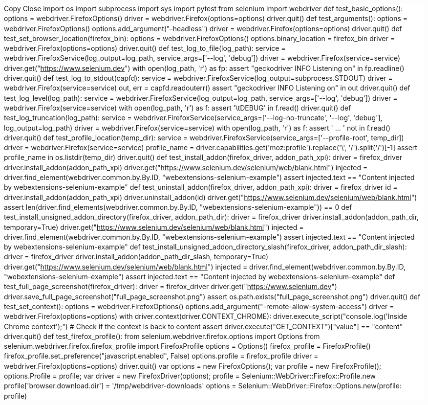 Copy  Close               import os     import subprocess     import sys          import pytest     from selenium import webdriver               def test_basic_options():         options = webdriver.FirefoxOptions()         driver = webdriver.Firefox(options=options)              driver.quit()               def test_arguments():         options = webdriver.FirefoxOptions()              options.add_argument("-headless")              driver = webdriver.Firefox(options=options)         driver.quit()               def test_set_browser_location(firefox_bin):         options = webdriver.FirefoxOptions()              options.binary_location = firefox_bin              driver = webdriver.Firefox(options=options)              driver.quit()               def test_log_to_file(log_path):         service = webdriver.FirefoxService(log_output=log_path, service_args=['--log', 'debug'])              driver = webdriver.Firefox(service=service)         driver.get("https://www.selenium.dev")              with open(log_path, 'r') as fp:             assert "geckodriver	INFO	Listening on" in fp.readline()              driver.quit()               def test_log_to_stdout(capfd):         service = webdriver.FirefoxService(log_output=subprocess.STDOUT)              driver = webdriver.Firefox(service=service)              out, err = capfd.readouterr()         assert "geckodriver	INFO	Listening on" in out              driver.quit()               def test_log_level(log_path):         service = webdriver.FirefoxService(log_output=log_path, service_args=['--log', 'debug'])              driver = webdriver.Firefox(service=service)              with open(log_path, 'r') as f:             assert '\tDEBUG' in f.read()              driver.quit()               def test_log_truncation(log_path):         service = webdriver.FirefoxService(service_args=['--log-no-truncate', '--log', 'debug'], log_output=log_path)              driver = webdriver.Firefox(service=service)              with open(log_path, 'r') as f:             assert ' ... ' not in f.read()              driver.quit()               def test_profile_location(temp_dir):         service = webdriver.FirefoxService(service_args=['--profile-root', temp_dir])              driver = webdriver.Firefox(service=service)         profile_name = driver.capabilities.get('moz:profile').replace('\\', '/').split('/')[-1]              assert profile_name in os.listdir(temp_dir)              driver.quit()               def test_install_addon(firefox_driver, addon_path_xpi):         driver = firefox_driver              driver.install_addon(addon_path_xpi)              driver.get("https://www.selenium.dev/selenium/web/blank.html")         injected = driver.find_element(webdriver.common.by.By.ID, "webextensions-selenium-example")              assert injected.text == "Content injected by webextensions-selenium-example"               def test_uninstall_addon(firefox_driver, addon_path_xpi):         driver = firefox_driver              id = driver.install_addon(addon_path_xpi)         driver.uninstall_addon(id)              driver.get("https://www.selenium.dev/selenium/web/blank.html")         assert len(driver.find_elements(webdriver.common.by.By.ID, "webextensions-selenium-example")) == 0               def test_install_unsigned_addon_directory(firefox_driver, addon_path_dir):         driver = firefox_driver              driver.install_addon(addon_path_dir, temporary=True)              driver.get("https://www.selenium.dev/selenium/web/blank.html")         injected = driver.find_element(webdriver.common.by.By.ID, "webextensions-selenium-example")              assert injected.text == "Content injected by webextensions-selenium-example"               def test_install_unsigned_addon_directory_slash(firefox_driver, addon_path_dir_slash):         driver = firefox_driver              driver.install_addon(addon_path_dir_slash, temporary=True)              driver.get("https://www.selenium.dev/selenium/web/blank.html")         injected = driver.find_element(webdriver.common.by.By.ID, "webextensions-selenium-example")              assert injected.text == "Content injected by webextensions-selenium-example"               def test_full_page_screenshot(firefox_driver):         driver = firefox_driver              driver.get("https://www.selenium.dev")              driver.save_full_page_screenshot("full_page_screenshot.png")              assert os.path.exists("full_page_screenshot.png")              driver.quit()               def test_set_context():         options = webdriver.FirefoxOptions()         options.add_argument("-remote-allow-system-access")         driver = webdriver.Firefox(options=options)              with driver.context(driver.CONTEXT_CHROME):             driver.execute_script("console.log('Inside Chrome context');")              # Check if the context is back to content         assert driver.execute("GET_CONTEXT")["value"] == "content"         driver.quit()               def test_firefox_profile():         from selenium.webdriver.firefox.options import Options         from selenium.webdriver.firefox.firefox_profile import FirefoxProfile              options = Options()         firefox_profile = FirefoxProfile()         firefox_profile.set_preference("javascript.enabled", False)         options.profile = firefox_profile              driver = webdriver.Firefox(options=options)              driver.quit()                    var options = new FirefoxOptions();     var profile = new FirefoxProfile();     options.Profile = profile;     var driver = new FirefoxDriver(options);                            profile = Selenium::WebDriver::Firefox::Profile.new             profile['browser.download.dir'] = '/tmp/webdriver-downloads'             options = Selenium::WebDriver::Firefox::Options.new(profile: profile)

